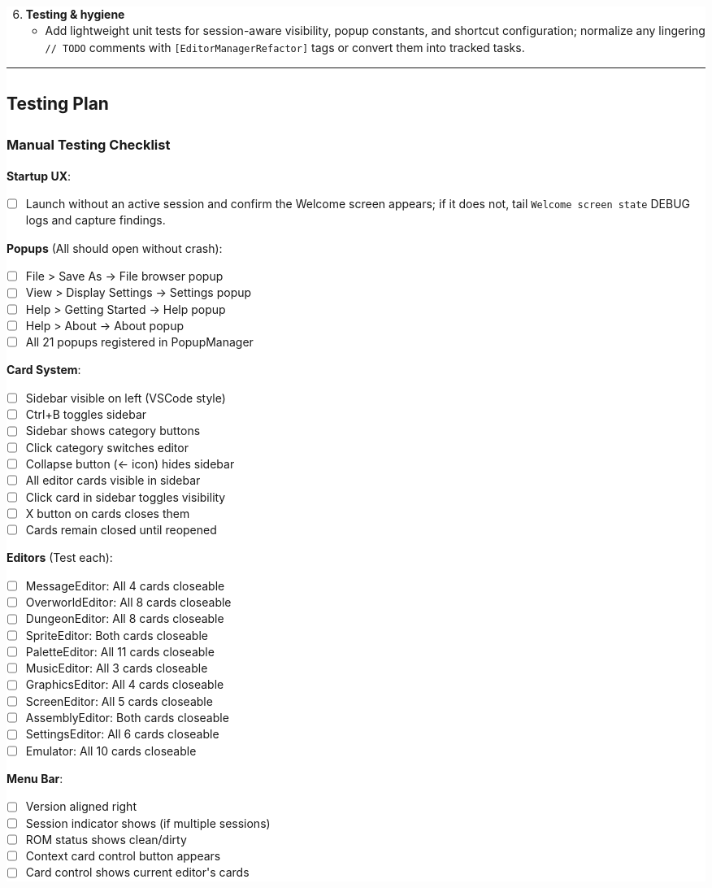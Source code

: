6. **Testing & hygiene**  
   - Add lightweight unit tests for session-aware visibility, popup constants,
     and shortcut configuration; normalize any lingering `// TODO` comments with
     `[EditorManagerRefactor]` tags or convert them into tracked tasks.

---

## Testing Plan

### Manual Testing Checklist

**Startup UX**:
- [ ] Launch without an active session and confirm the Welcome screen appears; if
      it does not, tail `Welcome screen state` DEBUG logs and capture findings.

**Popups** (All should open without crash):
- [ ] File > Save As → File browser popup
- [ ] View > Display Settings → Settings popup
- [ ] Help > Getting Started → Help popup
- [ ] Help > About → About popup
- [ ] All 21 popups registered in PopupManager

**Card System**:
- [ ] Sidebar visible on left (VSCode style)
- [ ] Ctrl+B toggles sidebar
- [ ] Sidebar shows category buttons
- [ ] Click category switches editor
- [ ] Collapse button (← icon) hides sidebar
- [ ] All editor cards visible in sidebar
- [ ] Click card in sidebar toggles visibility
- [ ] X button on cards closes them
- [ ] Cards remain closed until reopened

**Editors** (Test each):
- [ ] MessageEditor: All 4 cards closeable
- [ ] OverworldEditor: All 8 cards closeable
- [ ] DungeonEditor: All 8 cards closeable
- [ ] SpriteEditor: Both cards closeable
- [ ] PaletteEditor: All 11 cards closeable
- [ ] MusicEditor: All 3 cards closeable
- [ ] GraphicsEditor: All 4 cards closeable
- [ ] ScreenEditor: All 5 cards closeable
- [ ] AssemblyEditor: Both cards closeable
- [ ] SettingsEditor: All 6 cards closeable
- [ ] Emulator: All 10 cards closeable

**Menu Bar**:
- [ ] Version aligned right
- [ ] Session indicator shows (if multiple sessions)
- [ ] ROM status shows clean/dirty
- [ ] Context card control button appears
- [ ] Card control shows current editor's cards
